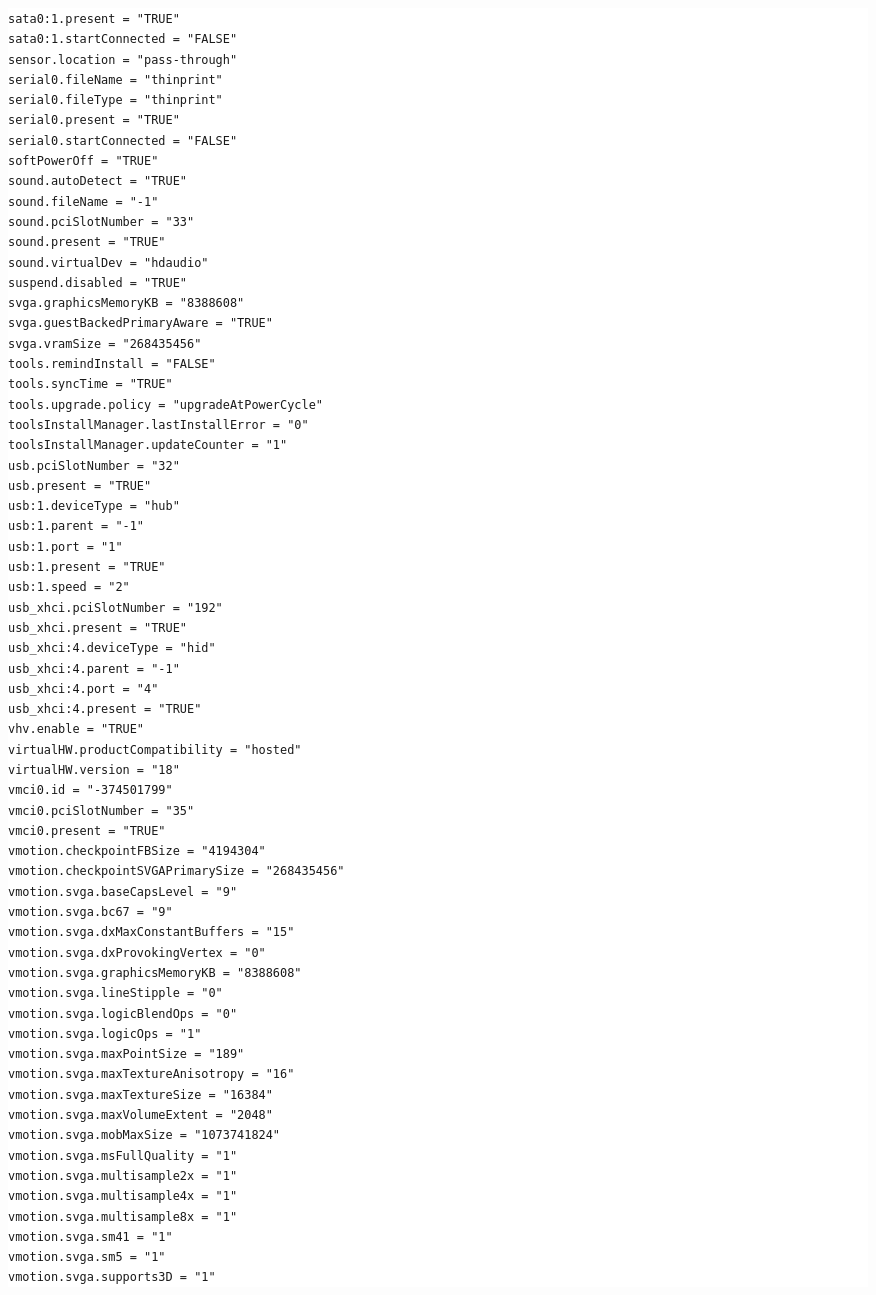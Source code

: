 ```
sata0:1.present = "TRUE"
sata0:1.startConnected = "FALSE"
sensor.location = "pass-through"
serial0.fileName = "thinprint"
serial0.fileType = "thinprint"
serial0.present = "TRUE"
serial0.startConnected = "FALSE"
softPowerOff = "TRUE"
sound.autoDetect = "TRUE"
sound.fileName = "-1"
sound.pciSlotNumber = "33"
sound.present = "TRUE"
sound.virtualDev = "hdaudio"
suspend.disabled = "TRUE"
svga.graphicsMemoryKB = "8388608"
svga.guestBackedPrimaryAware = "TRUE"
svga.vramSize = "268435456"
tools.remindInstall = "FALSE"
tools.syncTime = "TRUE"
tools.upgrade.policy = "upgradeAtPowerCycle"
toolsInstallManager.lastInstallError = "0"
toolsInstallManager.updateCounter = "1"
usb.pciSlotNumber = "32"
usb.present = "TRUE"
usb:1.deviceType = "hub"
usb:1.parent = "-1"
usb:1.port = "1"
usb:1.present = "TRUE"
usb:1.speed = "2"
usb_xhci.pciSlotNumber = "192"
usb_xhci.present = "TRUE"
usb_xhci:4.deviceType = "hid"
usb_xhci:4.parent = "-1"
usb_xhci:4.port = "4"
usb_xhci:4.present = "TRUE"
vhv.enable = "TRUE"
virtualHW.productCompatibility = "hosted"
virtualHW.version = "18"
vmci0.id = "-374501799"
vmci0.pciSlotNumber = "35"
vmci0.present = "TRUE"
vmotion.checkpointFBSize = "4194304"
vmotion.checkpointSVGAPrimarySize = "268435456"
vmotion.svga.baseCapsLevel = "9"
vmotion.svga.bc67 = "9"
vmotion.svga.dxMaxConstantBuffers = "15"
vmotion.svga.dxProvokingVertex = "0"
vmotion.svga.graphicsMemoryKB = "8388608"
vmotion.svga.lineStipple = "0"
vmotion.svga.logicBlendOps = "0"
vmotion.svga.logicOps = "1"
vmotion.svga.maxPointSize = "189"
vmotion.svga.maxTextureAnisotropy = "16"
vmotion.svga.maxTextureSize = "16384"
vmotion.svga.maxVolumeExtent = "2048"
vmotion.svga.mobMaxSize = "1073741824"
vmotion.svga.msFullQuality = "1"
vmotion.svga.multisample2x = "1"
vmotion.svga.multisample4x = "1"
vmotion.svga.multisample8x = "1"
vmotion.svga.sm41 = "1"
vmotion.svga.sm5 = "1"
vmotion.svga.supports3D = "1"
```